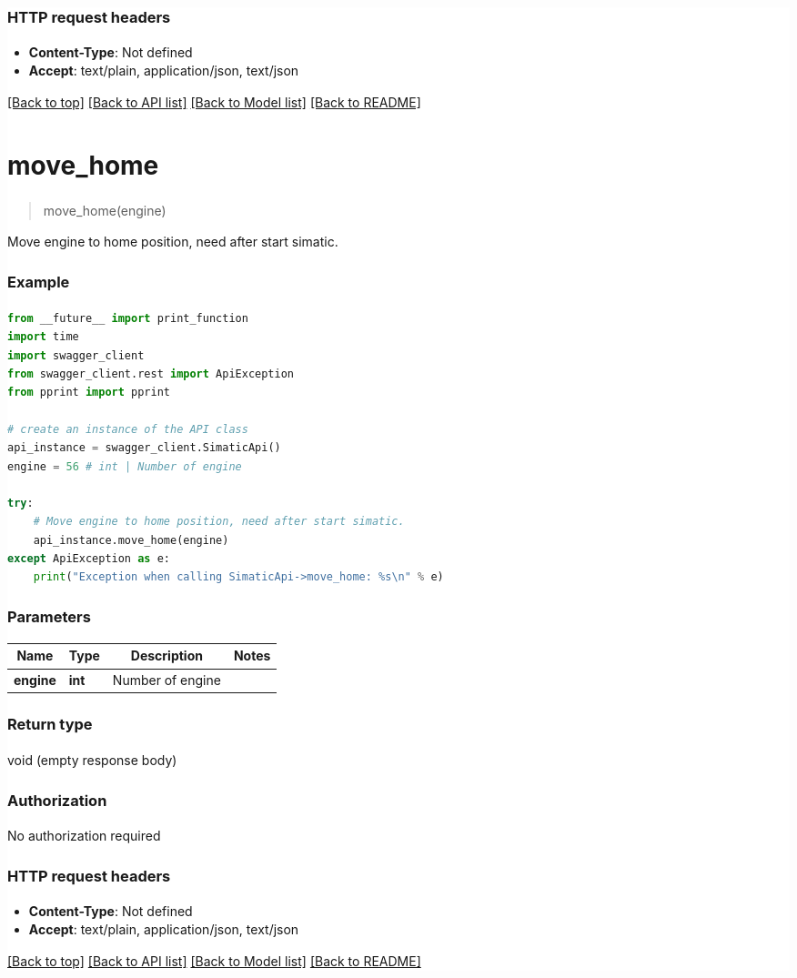 ### HTTP request headers

 - **Content-Type**: Not defined
 - **Accept**: text/plain, application/json, text/json

[[Back to top]](#) [[Back to API list]](../README.md#documentation-for-api-endpoints) [[Back to Model list]](../README.md#documentation-for-models) [[Back to README]](../README.md)

# **move_home**
> move_home(engine)

Move engine to home position, need after start simatic.

### Example
```python
from __future__ import print_function
import time
import swagger_client
from swagger_client.rest import ApiException
from pprint import pprint

# create an instance of the API class
api_instance = swagger_client.SimaticApi()
engine = 56 # int | Number of engine

try:
    # Move engine to home position, need after start simatic.
    api_instance.move_home(engine)
except ApiException as e:
    print("Exception when calling SimaticApi->move_home: %s\n" % e)
```

### Parameters

Name | Type | Description  | Notes
------------- | ------------- | ------------- | -------------
 **engine** | **int**| Number of engine | 

### Return type

void (empty response body)

### Authorization

No authorization required

### HTTP request headers

 - **Content-Type**: Not defined
 - **Accept**: text/plain, application/json, text/json

[[Back to top]](#) [[Back to API list]](../README.md#documentation-for-api-endpoints) [[Back to Model list]](../README.md#documentation-for-models) [[Back to README]](../README.md)
